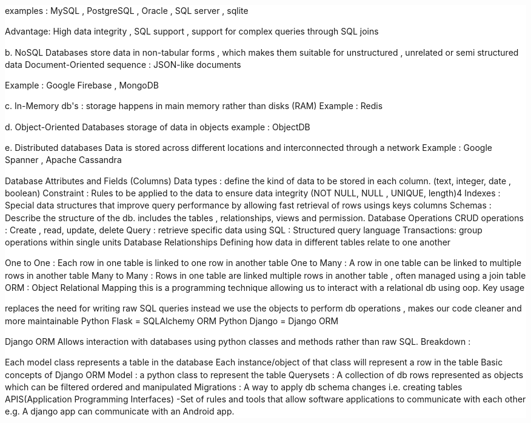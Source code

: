 examples : MySQL , PostgreSQL , Oracle , SQL server , sqlite

Advantage: High data integrity , SQL support , support for complex queries through SQL joins

b. NoSQL Databases store data in non-tabular forms , which makes them suitable for unstructured , unrelated or semi structured data Document-Oriented sequence : JSON-like documents

Example : Google Firebase , MongoDB

c. In-Memory db's : storage happens in main memory rather than disks (RAM) Example : Redis

d. Object-Oriented Databases storage of data in objects example : ObjectDB

e. Distributed databases Data is stored across different locations and interconnected through a network Example : Google Spanner , Apache Cassandra

Database Attributes and Fields (Columns)
Data types : define the kind of data to be stored in each column. (text, integer, date , boolean)
Constraint : Rules to be applied to the data to ensure data integrity (NOT NULL, NULL , UNIQUE, length)4
Indexes : Special data structures that improve query performance by allowing fast retrieval of rows usings keys columns
Schemas : Describe the structure of the db. includes the tables , relationships, views and permission.
Database Operations
CRUD operations : Create , read, update, delete
Query : retrieve specific data using SQL : Structured query language
Transactions: group operations within single units
Database Relationships
Defining how data in different tables relate to one another

One to One : Each row in one table is linked to one row in another table
One to Many : A row in one table can be linked to multiple rows in another table
Many to Many : Rows in one table are linked multiple rows in another table , often managed using a join table
ORM : Object Relational Mapping
this is a programming technique allowing us to interact with a relational db using oop. Key usage

replaces the need for writing raw SQL queries instead we use the objects to perform db operations , makes our code cleaner and more maintainable
Python Flask = SQLAlchemy ORM Python Django = Django ORM

Django ORM
Allows interaction with databases using python classes and methods rather than raw SQL. Breakdown :

Each model class represents a table in the database
Each instance/object of that class will represent a row in the table
Basic concepts of Django ORM
Model : a python class to represent the table
Querysets : A collection of db rows represented as objects which can be filtered ordered and manipulated
Migrations : A way to apply db schema changes i.e. creating tables
APIS(Application Programming Interfaces)
-Set of rules and tools that allow software applications to communicate with each other e.g. A django app can communicate with an Android app.
